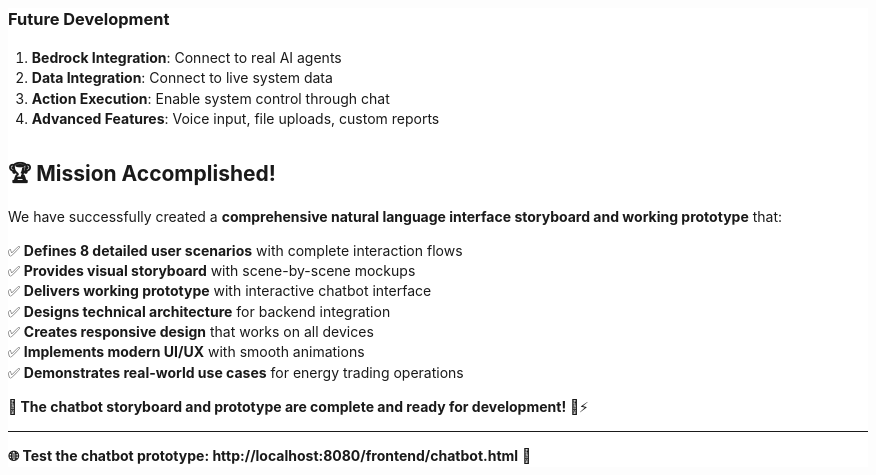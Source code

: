 ### **Future Development**
1. **Bedrock Integration**: Connect to real AI agents
2. **Data Integration**: Connect to live system data
3. **Action Execution**: Enable system control through chat
4. **Advanced Features**: Voice input, file uploads, custom reports

## 🏆 **Mission Accomplished!**

We have successfully created a **comprehensive natural language interface storyboard and working prototype** that:

✅ **Defines 8 detailed user scenarios** with complete interaction flows  
✅ **Provides visual storyboard** with scene-by-scene mockups  
✅ **Delivers working prototype** with interactive chatbot interface  
✅ **Designs technical architecture** for backend integration  
✅ **Creates responsive design** that works on all devices  
✅ **Implements modern UI/UX** with smooth animations  
✅ **Demonstrates real-world use cases** for energy trading operations  

**🎉 The chatbot storyboard and prototype are complete and ready for development!** 🤖⚡

---

**🌐 Test the chatbot prototype: http://localhost:8080/frontend/chatbot.html** 💬
